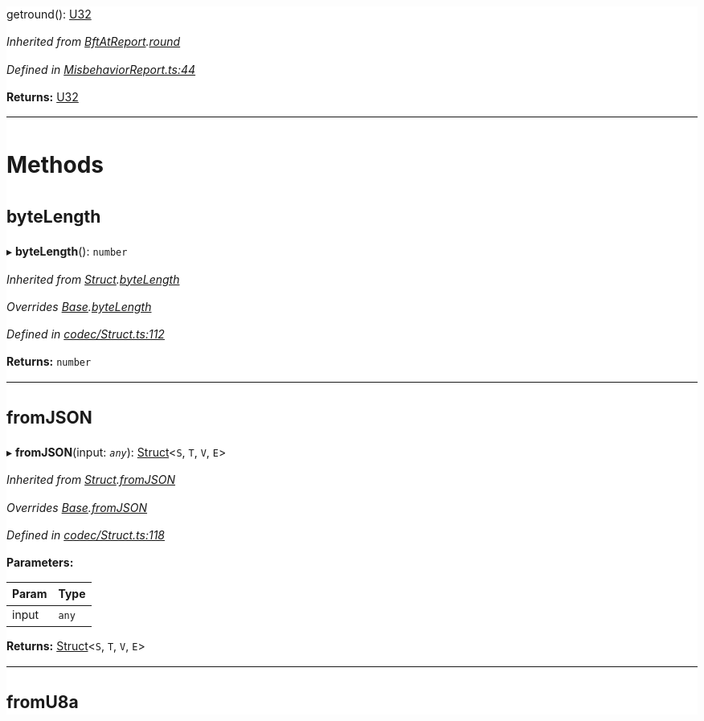 getround(): [U32](_u32_.u32.md)

*Inherited from [BftAtReport](_misbehaviorreport_.bftatreport.md).[round](_misbehaviorreport_.bftatreport.md#round)*

*Defined in [MisbehaviorReport.ts:44](https://github.com/polkadot-js/api/blob/64c5868/packages/types/src/MisbehaviorReport.ts#L44)*

**Returns:** [U32](_u32_.u32.md)

___

# Methods

<a id="bytelength"></a>

##  byteLength

▸ **byteLength**(): `number`

*Inherited from [Struct](_codec_struct_.struct.md).[byteLength](_codec_struct_.struct.md#bytelength)*

*Overrides [Base](_codec_base_.base.md).[byteLength](_codec_base_.base.md#bytelength)*

*Defined in [codec/Struct.ts:112](https://github.com/polkadot-js/api/blob/64c5868/packages/types/src/codec/Struct.ts#L112)*

**Returns:** `number`

___
<a id="fromjson"></a>

##  fromJSON

▸ **fromJSON**(input: *`any`*): [Struct](_codec_struct_.struct.md)<`S`, `T`, `V`, `E`>

*Inherited from [Struct](_codec_struct_.struct.md).[fromJSON](_codec_struct_.struct.md#fromjson)*

*Overrides [Base](_codec_base_.base.md).[fromJSON](_codec_base_.base.md#fromjson)*

*Defined in [codec/Struct.ts:118](https://github.com/polkadot-js/api/blob/64c5868/packages/types/src/codec/Struct.ts#L118)*

**Parameters:**

| Param | Type |
| ------ | ------ |
| input | `any` |

**Returns:** [Struct](_codec_struct_.struct.md)<`S`, `T`, `V`, `E`>

___
<a id="fromu8a"></a>

##  fromU8a
